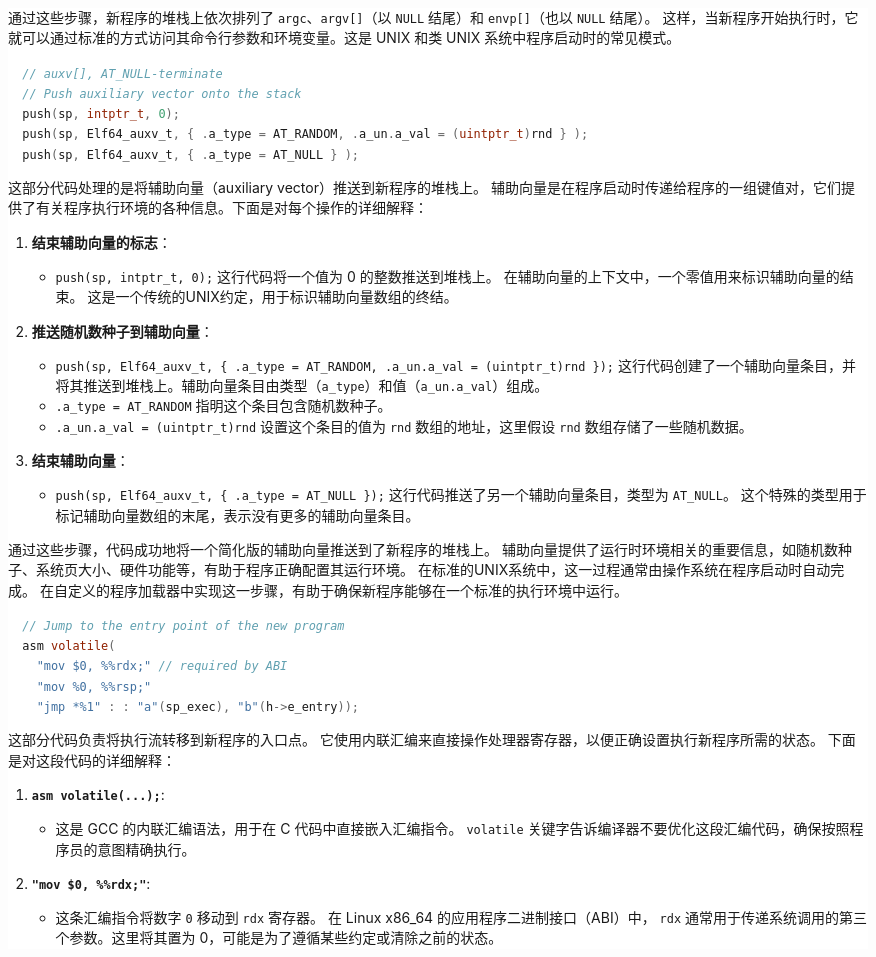 通过这些步骤，新程序的堆栈上依次排列了 `argc`、`argv[]`（以 `NULL` 结尾）和 `envp[]`（也以 `NULL` 结尾）。
这样，当新程序开始执行时，它就可以通过标准的方式访问其命令行参数和环境变量。这是 UNIX 和类 UNIX 系统中程序启动时的常见模式。


~~~c
  // auxv[], AT_NULL-terminate
  // Push auxiliary vector onto the stack
  push(sp, intptr_t, 0);
  push(sp, Elf64_auxv_t, { .a_type = AT_RANDOM, .a_un.a_val = (uintptr_t)rnd } );
  push(sp, Elf64_auxv_t, { .a_type = AT_NULL } );
~~~

这部分代码处理的是将辅助向量（auxiliary vector）推送到新程序的堆栈上。
辅助向量是在程序启动时传递给程序的一组键值对，它们提供了有关程序执行环境的各种信息。下面是对每个操作的详细解释：

1. **结束辅助向量的标志**：
   - `push(sp, intptr_t, 0);` 
   这行代码将一个值为 0 的整数推送到堆栈上。
   在辅助向量的上下文中，一个零值用来标识辅助向量的结束。
   这是一个传统的UNIX约定，用于标识辅助向量数组的终结。

2. **推送随机数种子到辅助向量**：
   - `push(sp, Elf64_auxv_t, { .a_type = AT_RANDOM, .a_un.a_val = (uintptr_t)rnd });` 
   这行代码创建了一个辅助向量条目，并将其推送到堆栈上。辅助向量条目由类型（`a_type`）和值（`a_un.a_val`）组成。
   - `.a_type = AT_RANDOM` 指明这个条目包含随机数种子。
   - `.a_un.a_val = (uintptr_t)rnd` 设置这个条目的值为 `rnd` 数组的地址，这里假设 `rnd` 数组存储了一些随机数据。

3. **结束辅助向量**：
   - `push(sp, Elf64_auxv_t, { .a_type = AT_NULL });` 
   这行代码推送了另一个辅助向量条目，类型为 `AT_NULL`。
   这个特殊的类型用于标记辅助向量数组的末尾，表示没有更多的辅助向量条目。

通过这些步骤，代码成功地将一个简化版的辅助向量推送到了新程序的堆栈上。
辅助向量提供了运行时环境相关的重要信息，如随机数种子、系统页大小、硬件功能等，有助于程序正确配置其运行环境。
在标准的UNIX系统中，这一过程通常由操作系统在程序启动时自动完成。
在自定义的程序加载器中实现这一步骤，有助于确保新程序能够在一个标准的执行环境中运行。


~~~c
  // Jump to the entry point of the new program
  asm volatile(
    "mov $0, %%rdx;" // required by ABI
    "mov %0, %%rsp;"
    "jmp *%1" : : "a"(sp_exec), "b"(h->e_entry));
~~~

这部分代码负责将执行流转移到新程序的入口点。
它使用内联汇编来直接操作处理器寄存器，以便正确设置执行新程序所需的状态。
下面是对这段代码的详细解释：

1. **`asm volatile(...);`**:
   - 这是 GCC 的内联汇编语法，用于在 C 代码中直接嵌入汇编指令。
   `volatile` 关键字告诉编译器不要优化这段汇编代码，确保按照程序员的意图精确执行。

2. **`"mov $0, %%rdx;"`**:
   - 这条汇编指令将数字 `0` 移动到 `rdx` 寄存器。
   在 Linux x86_64 的应用程序二进制接口（ABI）中，
   `rdx` 通常用于传递系统调用的第三个参数。这里将其置为 0，可能是为了遵循某些约定或清除之前的状态。

